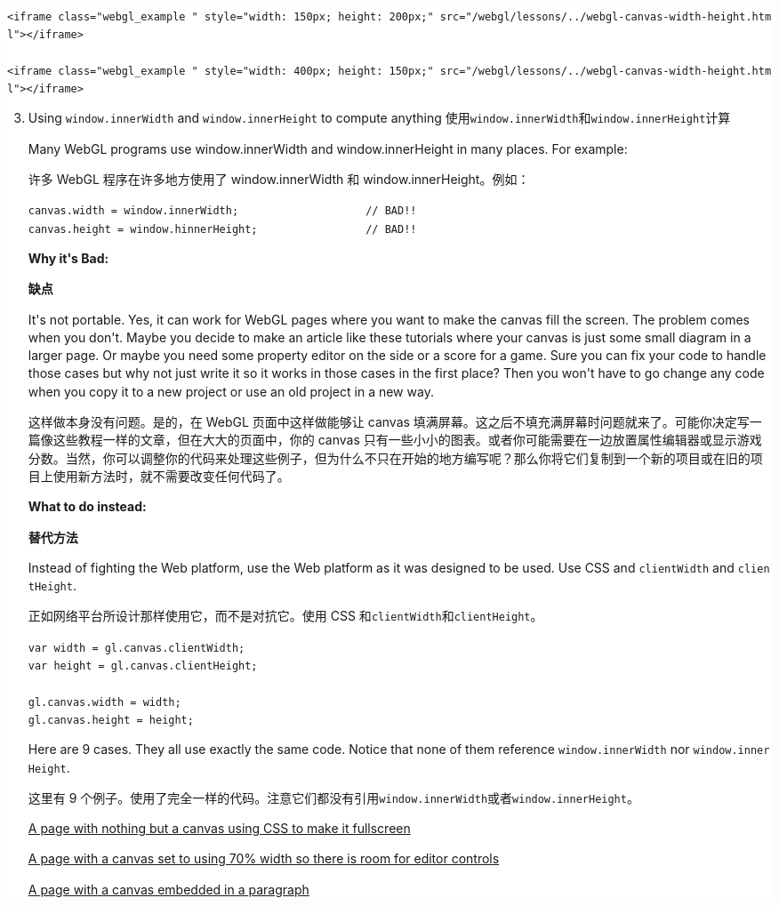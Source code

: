     <iframe class="webgl_example " style="width: 150px; height: 200px;" src="/webgl/lessons/../webgl-canvas-width-height.html"></iframe> 

    <iframe class="webgl_example " style="width: 400px; height: 150px;" src="/webgl/lessons/../webgl-canvas-width-height.html"></iframe>
    
3.	Using `window.innerWidth` and `window.innerHeight` to compute anything
    使用`window.innerWidth`和`window.innerHeight`计算
    
    Many WebGL programs use window.innerWidth and window.innerHeight in many places. For example:
    
    许多 WebGL 程序在许多地方使用了 window.innerWidth 和 window.innerHeight。例如：

    ```
    canvas.width = window.innerWidth;                    // BAD!!
    canvas.height = window.hinnerHeight;                 // BAD!!
    ```
    
    **Why it's Bad:**
    
    **缺点**
    
    It's not portable. Yes, it can work for WebGL pages where you want to make the canvas fill the screen. The problem comes when you don't. Maybe you decide to make an article like these tutorials where your canvas is just some small diagram in a larger page. Or maybe you need some property editor on the side or a score for a game. Sure you can fix your code to handle those cases but why not just write it so it works in those cases in the first place? Then you won't have to go change any code when you copy it to a new project or use an old project in a new way.
    
    这样做本身没有问题。是的，在 WebGL 页面中这样做能够让 canvas 填满屏幕。这之后不填充满屏幕时问题就来了。可能你决定写一篇像这些教程一样的文章，但在大大的页面中，你的 canvas 只有一些小小的图表。或者你可能需要在一边放置属性编辑器或显示游戏分数。当然，你可以调整你的代码来处理这些例子，但为什么不只在开始的地方编写呢？那么你将它们复制到一个新的项目或在旧的项目上使用新方法时，就不需要改变任何代码了。
    
    **What to do instead:**
    
    **替代方法**
    
    Instead of fighting the Web platform, use the Web platform as it was designed to be used. Use CSS and `clientWidth` and `clientHeight`.
    
    正如网络平台所设计那样使用它，而不是对抗它。使用 CSS 和`clientWidth`和`clientHeight`。
    
    ```
    var width = gl.canvas.clientWidth;
    var height = gl.canvas.clientHeight;

    gl.canvas.width = width;
    gl.canvas.height = height;
    ```
    
    Here are 9 cases. They all use exactly the same code. Notice that none of them reference `window.innerWidth` nor `window.innerHeight`.
    
    这里有 9 个例子。使用了完全一样的代码。注意它们都没有引用`window.innerWidth`或者`window.innerHeight`。
    
    [A page with nothing but a canvas using CSS to make it fullscreen][2]

    [A page with a canvas set to using 70% width so there is room for editor controls][3]
    
    [A page with a canvas embedded in a paragraph][4]


[1]: http://webglfundamentals.org/webgl/lessons/webgl-anti-patterns.html#drawingbuffer
[2]: http://webglfundamentals.org/webgl/webgl-same-code-canvas-fullscreen.html
[3]: http://webglfundamentals.org/webgl/webgl-same-code-canvas-partscreen.html
[4]: http://webglfundamentals.org/webgl/webgl-same-code-canvas-embedded.html
[5]: http://webglfundamentals.org/webgl/webgl-same-code-canvas-embedded-border-box.html
[6]: http://webglfundamentals.org/webgl/webgl-same-code-container-fullscreen.html
[7]: http://webglfundamentals.org/webgl/webgl-same-code-container-partscreen.html
[8]: http://webglfundamentals.org/webgl/webgl-same-code-container-embedded.html
[9]: http://webglfundamentals.org/webgl/webgl-same-code-container-embedded-border-box.html
[10]: http://webglfundamentals.org/webgl/webgl-same-code-body-only-fullscreen.html
[11]: http://webglfundamentals.org/webgl/webgl-same-code-resize.html
[12]: http://webglfundamentals.org/webgl/lessons/webgl-less-code-more-fun.html